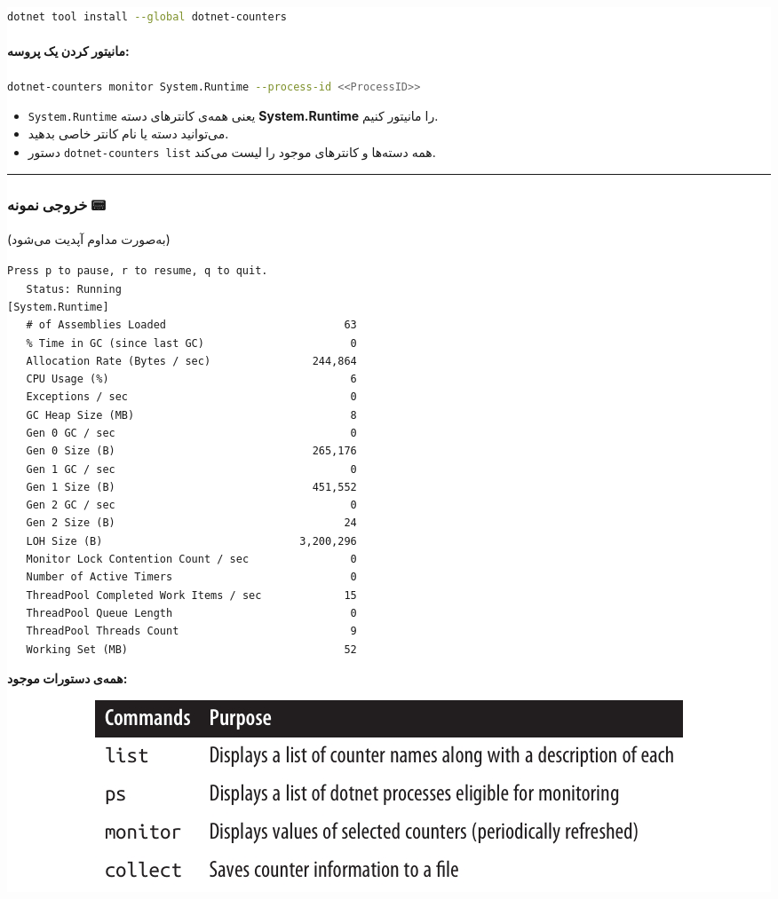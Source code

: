 ```bash
dotnet tool install --global dotnet-counters
```

#### مانیتور کردن یک پروسه:

```bash
dotnet-counters monitor System.Runtime --process-id <<ProcessID>>
```

* `System.Runtime` یعنی همه‌ی کانترهای دسته **System.Runtime** را مانیتور کنیم.
* می‌توانید دسته یا نام کانتر خاصی بدهید.
* دستور `dotnet-counters list` همه دسته‌ها و کانترهای موجود را لیست می‌کند.

---

### خروجی نمونه 📟

(به‌صورت مداوم آپدیت می‌شود)

```
Press p to pause, r to resume, q to quit.
   Status: Running
[System.Runtime]
   # of Assemblies Loaded                            63
   % Time in GC (since last GC)                       0
   Allocation Rate (Bytes / sec)                244,864
   CPU Usage (%)                                      6
   Exceptions / sec                                   0
   GC Heap Size (MB)                                  8
   Gen 0 GC / sec                                     0
   Gen 0 Size (B)                               265,176
   Gen 1 GC / sec                                     0
   Gen 1 Size (B)                               451,552
   Gen 2 GC / sec                                     0
   Gen 2 Size (B)                                    24
   LOH Size (B)                               3,200,296
   Monitor Lock Contention Count / sec                0
   Number of Active Timers                            0
   ThreadPool Completed Work Items / sec             15
   ThreadPool Queue Length                            0
   ThreadPool Threads Count                           9
   Working Set (MB)                                  52
```

**همه‌ی دستورات موجود:**
<div align="center">
    
![Conventions-UsedThis-Book](../../assets/image/13/Table-13-1.jpeg) 
</div>
